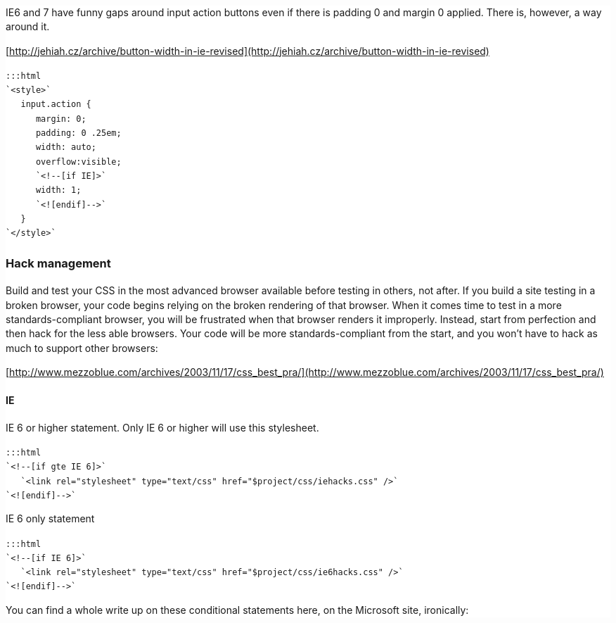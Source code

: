IE6 and 7 have funny gaps around input action buttons even if there is padding 0 and margin 0 applied. There is,
however, a way around it.

[http://jehiah.cz/archive/button-width-in-ie-revised](http://jehiah.cz/archive/button-width-in-ie-revised)

	:::html
	`<style>`
	   input.action { 
	      margin: 0;
	      padding: 0 .25em;
	      width: auto;
	      overflow:visible;
	      `<!--[if IE]>`
	      width: 1;
	      `<![endif]-->`
	   }
	`</style>`



### Hack management

Build and test your CSS in the most advanced browser available before testing in others, not after.
If you build a site testing in a broken browser, your code begins relying on the broken rendering of that browser. When
it comes time to test in a more standards-compliant browser, you will be frustrated when that browser renders it
improperly. Instead, start from perfection and then hack for the less able browsers. Your code will be more
standards-compliant from the start, and you won’t have to hack as much to support other browsers:

[http://www.mezzoblue.com/archives/2003/11/17/css_best_pra/](http://www.mezzoblue.com/archives/2003/11/17/css_best_pra/)

#### IE

IE 6 or higher statement. Only IE 6 or higher will use this stylesheet.

	:::html
	`<!--[if gte IE 6]>`
	   `<link rel="stylesheet" type="text/css" href="$project/css/iehacks.css" />`
	`<![endif]-->`


IE 6 only statement

	:::html
	`<!--[if IE 6]>`
	   `<link rel="stylesheet" type="text/css" href="$project/css/ie6hacks.css" />`
	`<![endif]-->`


You can find a whole write up on these conditional statements here, on the Microsoft site, ironically:
